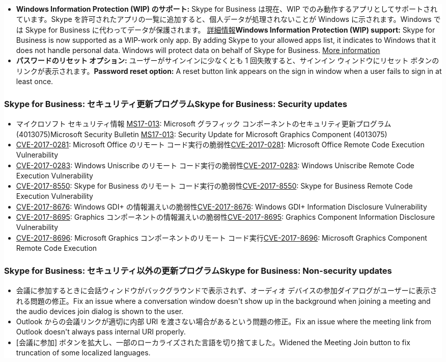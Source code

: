 -   <span data-ttu-id="6a9f1-p131">**Windows Information Protection (WIP) のサポート:** Skype for Business は現在、WIP でのみ動作するアプリとしてサポートされています。Skype を許可されたアプリの一覧に追加すると、個人データが処理されないことが Windows に示されます。Windows では Skype for Business に代わってデータが保護されます。 [詳細情報](https://aka.ms/wiptechnet)</span><span class="sxs-lookup"><span data-stu-id="6a9f1-p131">**Windows Information Protection (WIP) support:** Skype for Business is now supported as a WIP-work only app.  By adding Skype to your allowed apps list, it indicates to Windows that it does not handle personal data.  Windows will protect data on behalf of Skype for Business.  [More information](https://aka.ms/wiptechnet)</span></span>
-   <span data-ttu-id="6a9f1-344">**パスワードのリセット オプション:** ユーザーがサインインに少なくとも 1 回失敗すると、サインイン ウィンドウにリセット ボタンのリンクが表示されます。</span><span class="sxs-lookup"><span data-stu-id="6a9f1-344">**Password reset option:** A reset button link appears on the sign in window when a user fails to sign in at least once.</span></span>

### <a name="skype-for-business-security-updates"></a><span data-ttu-id="6a9f1-345">Skype for Business: セキュリティ更新プログラム</span><span class="sxs-lookup"><span data-stu-id="6a9f1-345">Skype for Business: Security updates</span></span>
-   <span data-ttu-id="6a9f1-346">マイクロソフト セキュリティ情報 [MS17-013](https://technet.microsoft.com/library/security/ms17-013): Microsoft グラフィック コンポーネントのセキュリティ更新プログラム (4013075)</span><span class="sxs-lookup"><span data-stu-id="6a9f1-346">Microsoft Security Bulletin [MS17-013](https://technet.microsoft.com/library/security/ms17-013): Security Update for Microsoft Graphics Component (4013075)</span></span>
-   <span data-ttu-id="6a9f1-347">[CVE-2017-0281](https://portal.msrc.microsoft.com/en-us/security-guidance/advisory/CVE-2017-0281): Microsoft Office のリモート コード実行の脆弱性</span><span class="sxs-lookup"><span data-stu-id="6a9f1-347">[CVE-2017-0281](https://portal.msrc.microsoft.com/en-us/security-guidance/advisory/CVE-2017-0281): Microsoft Office Remote Code Execution Vulnerability</span></span>
-   <span data-ttu-id="6a9f1-348">[CVE-2017-0283](https://portal.msrc.microsoft.com/en-us/security-guidance/advisory/CVE-2017-0283): Windows Uniscribe のリモート コード実行の脆弱性</span><span class="sxs-lookup"><span data-stu-id="6a9f1-348">[CVE-2017-0283](https://portal.msrc.microsoft.com/en-us/security-guidance/advisory/CVE-2017-0283): Windows Uniscribe Remote Code Execution Vulnerability</span></span>
-   <span data-ttu-id="6a9f1-349">[CVE-2017-8550](https://portal.msrc.microsoft.com/en-us/security-guidance/advisory/CVE-2017-8550): Skype for Business のリモート コード実行の脆弱性</span><span class="sxs-lookup"><span data-stu-id="6a9f1-349">[CVE-2017-8550](https://portal.msrc.microsoft.com/en-us/security-guidance/advisory/CVE-2017-8550): Skype for Business Remote Code Execution Vulnerability</span></span>
-   <span data-ttu-id="6a9f1-350">[CVE-2017-8676](https://portal.msrc.microsoft.com/en-us/security-guidance/advisory/CVE-2017-8676): Windows GDI+ の情報漏えいの脆弱性</span><span class="sxs-lookup"><span data-stu-id="6a9f1-350">[CVE-2017-8676](https://portal.msrc.microsoft.com/en-us/security-guidance/advisory/CVE-2017-8676): Windows GDI+ Information Disclosure Vulnerability</span></span>
-   <span data-ttu-id="6a9f1-351">[CVE-2017-8695](https://portal.msrc.microsoft.com/en-us/security-guidance/advisory/CVE-2017-8695): Graphics コンポーネントの情報漏えいの脆弱性</span><span class="sxs-lookup"><span data-stu-id="6a9f1-351">[CVE-2017-8695](https://portal.msrc.microsoft.com/en-us/security-guidance/advisory/CVE-2017-8695): Graphics Component Information Disclosure Vulnerability</span></span>
-   <span data-ttu-id="6a9f1-352">[CVE-2017-8696](https://portal.msrc.microsoft.com/en-us/security-guidance/advisory/CVE-2017-8696): Microsoft Graphics コンポーネントのリモート コード実行</span><span class="sxs-lookup"><span data-stu-id="6a9f1-352">[CVE-2017-8696](https://portal.msrc.microsoft.com/en-us/security-guidance/advisory/CVE-2017-8696): Microsoft Graphics Component Remote Code Execution</span></span>

### <a name="skype-for-business-non-security-updates"></a><span data-ttu-id="6a9f1-353">Skype for Business: セキュリティ以外の更新プログラム</span><span class="sxs-lookup"><span data-stu-id="6a9f1-353">Skype for Business: Non-security updates</span></span>
-   <span data-ttu-id="6a9f1-354">会議に参加するときに会話ウィンドウがバックグラウンドで表示されず、オーディオ デバイスの参加ダイアログがユーザーに表示される問題の修正。</span><span class="sxs-lookup"><span data-stu-id="6a9f1-354">Fix an issue where a conversation window doesn't show up in the background when joining a meeting and the audio devices join dialog is shown to the user.</span></span>
-   <span data-ttu-id="6a9f1-355">Outlook からの会議リンクが適切に内部 URI を渡さない場合があるという問題の修正。</span><span class="sxs-lookup"><span data-stu-id="6a9f1-355">Fix an issue where the meeting link from Outlook doesn't always pass internal URI properly.</span></span>
-   <span data-ttu-id="6a9f1-356">[会議に参加] ボタンを拡大し、一部のローカライズされた言語を切り捨てました。</span><span class="sxs-lookup"><span data-stu-id="6a9f1-356">Widened the Meeting Join button to fix truncation of some localized languages.</span></span>